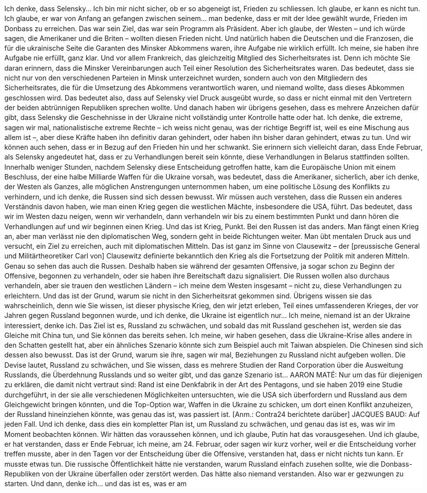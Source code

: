 Ich denke, dass Selensky… Ich bin mir nicht sicher, ob er so abgeneigt ist, Frieden zu schliessen. Ich glaube, er kann es nicht tun. Ich glaube, er war von Anfang an gefangen zwischen seinem… man bedenke, dass er mit der Idee gewählt wurde, Frieden im Donbass zu erreichen. Das war sein Ziel, das war sein Programm als Präsident. Aber ich glaube, der Westen – und ich würde sagen, die Amerikaner und die Briten – wollten diesen Frieden nicht. Und natürlich haben die Deutschen und die Franzosen, die für die ukrainische Seite die Garanten des Minsker Abkommens waren, ihre Aufgabe nie wirklich erfüllt. Ich meine, sie haben ihre Aufgabe nie erfüllt, ganz klar. Und vor allem Frankreich, das gleichzeitig Mitglied des Sicherheitsrates ist. Denn ich möchte Sie daran erinnern, dass die Minsker Vereinbarungen auch Teil einer Resolution des Sicherheitsrates waren. Das bedeutet, dass sie nicht nur von den verschiedenen Parteien in Minsk unterzeichnet wurden, sondern auch von den Mitgliedern des Sicherheitsrates, die für die Umsetzung des Abkommens verantwortlich waren, und niemand wollte, dass dieses Abkommen geschlossen wird. Das bedeutet also, dass auf Selensky viel Druck ausgeübt wurde, so dass er nicht einmal mit den Vertretern der beiden abtrünnigen Republiken sprechen wollte.
Und danach haben wir übrigens gesehen, dass es mehrere Anzeichen dafür gibt, dass Selensky die Geschehnisse in der Ukraine nicht vollständig unter Kontrolle hatte oder hat. Ich denke, die extreme, sagen wir mal, nationalistische extreme Rechte – ich weiss nicht genau, was der richtige Begriff ist, weil es eine Mischung aus allem ist –, aber diese Kräfte haben ihn definitiv daran gehindert, oder haben ihn bisher daran gehindert, etwas zu tun. Und wir können auch sehen, dass er in Bezug auf den Frieden hin und her schwankt. Sie erinnern sich vielleicht daran, dass Ende Februar, als Selensky angedeutet hat, dass er zu Verhandlungen bereit sein könnte, diese Verhandlungen in Belarus stattfinden sollten. Innerhalb weniger Stunden, nachdem Selensky diese Entscheidung getroffen hatte, kam die Europäische Union mit einem Beschluss, der eine halbe Milliarde Waffen für die Ukraine vorsah, was bedeutet, dass die Amerikaner, sicherlich, aber ich denke, der Westen als Ganzes, alle möglichen Anstrengungen unternommen haben, um eine politische Lösung des Konflikts zu verhindern, und ich denke, die Russen sind sich dessen bewusst. Wir müssen auch verstehen, dass die Russen ein anderes Verständnis davon haben, wie man einen Krieg gegen die westlichen Mächte, insbesondere die USA, führt. Das bedeutet, dass wir im Westen dazu neigen, wenn wir verhandeln, dann verhandeln wir bis zu einem bestimmten Punkt und dann hören die Verhandlungen auf und wir beginnen einen Krieg. Und das ist Krieg, Punkt. Bei den Russen ist das anders. Man fängt einen Krieg an, aber man verlässt nie den diplomatischen Weg, sondern geht in beide Richtungen weiter. Man übt mentalen Druck aus und versucht, ein Ziel zu erreichen, auch mit diplomatischen Mitteln. Das ist ganz im Sinne von Clausewitz – der [preussische General und Militärtheoretiker Carl von] Clausewitz definierte bekanntlich den Krieg als die Fortsetzung der Politik mit anderen Mitteln.
Genau so sehen das auch die Russen. Deshalb haben sie während der gesamten Offensive, ja sogar schon zu Beginn der Offensive, begonnen zu verhandeln, oder sie haben ihre Bereitschaft dazu signalisiert. Die Russen wollen also durchaus verhandeln, aber sie trauen den westlichen Ländern – ich meine dem Westen insgesamt – nicht zu, diese Verhandlungen zu erleichtern. Und das ist der Grund, warum sie nicht in den Sicherheitsrat gekommen sind. Übrigens wissen sie das wahrscheinlich, denn wie Sie wissen, ist dieser physische Krieg, den wir jetzt erleben, Teil eines umfassenderen Krieges, der vor Jahren gegen Russland begonnen wurde, und ich denke, die Ukraine ist eigentlich nur… Ich meine, niemand ist an der Ukraine interessiert, denke ich. Das Ziel ist es, Russland zu schwächen, und sobald das mit Russland geschehen ist, werden sie das Gleiche mit China tun, und Sie können das bereits sehen. Ich meine, wir haben gesehen, dass die Ukraine-Krise alles andere in den Schatten gestellt hat, aber ein ähnliches Szenario könnte sich zum Beispiel auch mit Taiwan abspielen. Die Chinesen sind sich dessen also bewusst. Das ist der Grund, warum sie ihre, sagen wir mal, Beziehungen zu Russland nicht aufgeben wollen.
Die Devise lautet, Russland zu schwächen, und Sie wissen, dass es mehrere Studien der Rand Corporation über die Ausweitung Russlands, die Überdehnung Russlands und so weiter gibt, und das ganze Szenario ist… AARON MATÉ: Nur um das für diejenigen zu erklären, die damit nicht vertraut sind: Rand ist eine Denkfabrik in der Art des Pentagons, und sie haben 2019 eine Studie durchgeführt, in der sie alle verschiedenen Möglichkeiten untersuchten, wie die USA sich überfordern und Russland aus dem Gleichgewicht bringen könnten, und die Top-Option war, Waffen in die Ukraine zu schicken, um dort einen Konflikt anzuheizen, der Russland hineinziehen könnte, was genau das ist, was passiert ist. [Anm.: Contra24 berichtete darüber] JACQUES BAUD: Auf jeden Fall. Und ich denke, dass dies ein kompletter Plan ist, um Russland zu schwächen, und genau das ist es, was wir im Moment beobachten können. Wir hätten das voraussehen können, und ich glaube, Putin hat das vorausgesehen. Und ich glaube, er hat verstanden, dass er Ende Februar, ich meine, am 24. Februar, oder sagen wir kurz vorher, weil er die Entscheidung vorher treffen musste, aber in den Tagen vor der Entscheidung über die Offensive, verstanden hat, dass er nicht nichts tun kann. Er musste etwas tun. Die russische Öffentlichkeit hätte nie verstanden, warum Russland einfach zusehen sollte, wie die Donbass-Republiken von der Ukraine überfallen oder zerstört werden. Das hätte also niemand verstanden. Also war er gezwungen zu starten. Und dann, denke ich… und das ist es, was er am